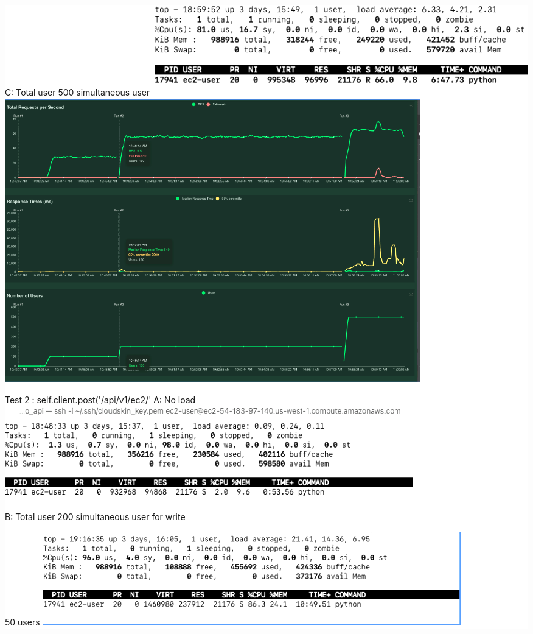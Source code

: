 
C: Total user 500 simultaneous user
![img_3.png](img_3.png)
![img_4.png](img_4.png)

Test 2 : self.client.post('/api/v1/ec2/'
A: No load
![img_5.png](img_5.png)

B: Total user 200 simultaneous user for write


50 users
![img_6.png](img_6.png)